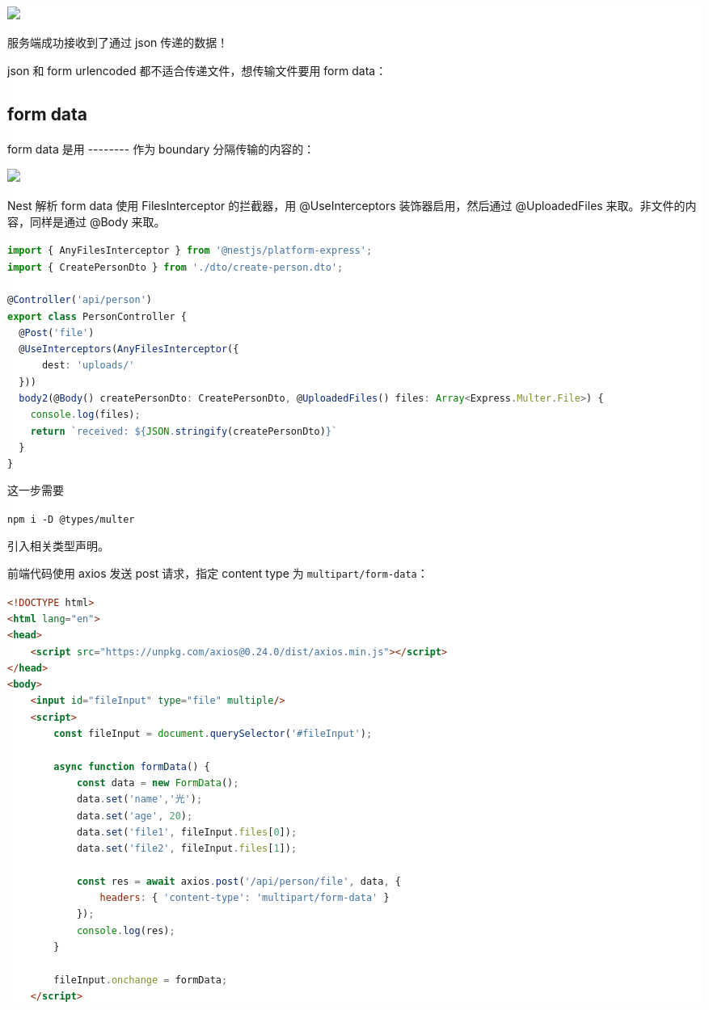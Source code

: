 ![](https://p6-juejin.byteimg.com/tos-cn-i-k3u1fbpfcp/8976bc8696d846a58e4812a7ab5f6d2f~tplv-k3u1fbpfcp-watermark.image?)

服务端成功接收到了通过 json 传递的数据！

json 和 form urlencoded 都不适合传递文件，想传输文件要用 form data：

## form data

form data 是用 -------- 作为 boundary 分隔传输的内容的：

![](https://p3-juejin.byteimg.com/tos-cn-i-k3u1fbpfcp/2e22d13b586a4d358cb569acd4cf35dc~tplv-k3u1fbpfcp-watermark.image?)

Nest 解析 form data 使用 FilesInterceptor 的拦截器，用 @UseInterceptors 装饰器启用，然后通过 @UploadedFiles 来取。非文件的内容，同样是通过 @Body 来取。

```typescript
import { AnyFilesInterceptor } from '@nestjs/platform-express';
import { CreatePersonDto } from './dto/create-person.dto';

@Controller('api/person')
export class PersonController {
  @Post('file')
  @UseInterceptors(AnyFilesInterceptor({
      dest: 'uploads/'
  }))
  body2(@Body() createPersonDto: CreatePersonDto, @UploadedFiles() files: Array<Express.Multer.File>) {
    console.log(files);
    return `received: ${JSON.stringify(createPersonDto)}`
  }
}
```

这一步需要
```
npm i -D @types/multer
```
引入相关类型声明。

前端代码使用 axios 发送 post 请求，指定 content type 为 `multipart/form-data`：

```html
<!DOCTYPE html>
<html lang="en">
<head>
    <script src="https://unpkg.com/axios@0.24.0/dist/axios.min.js"></script>
</head>
<body>
    <input id="fileInput" type="file" multiple/>
    <script>
        const fileInput = document.querySelector('#fileInput');

        async function formData() {
            const data = new FormData();
            data.set('name','光');
            data.set('age', 20);
            data.set('file1', fileInput.files[0]);
            data.set('file2', fileInput.files[1]);

            const res = await axios.post('/api/person/file', data, {
                headers: { 'content-type': 'multipart/form-data' }
            });
            console.log(res);     
        }

        fileInput.onchange = formData;
    </script>
```
